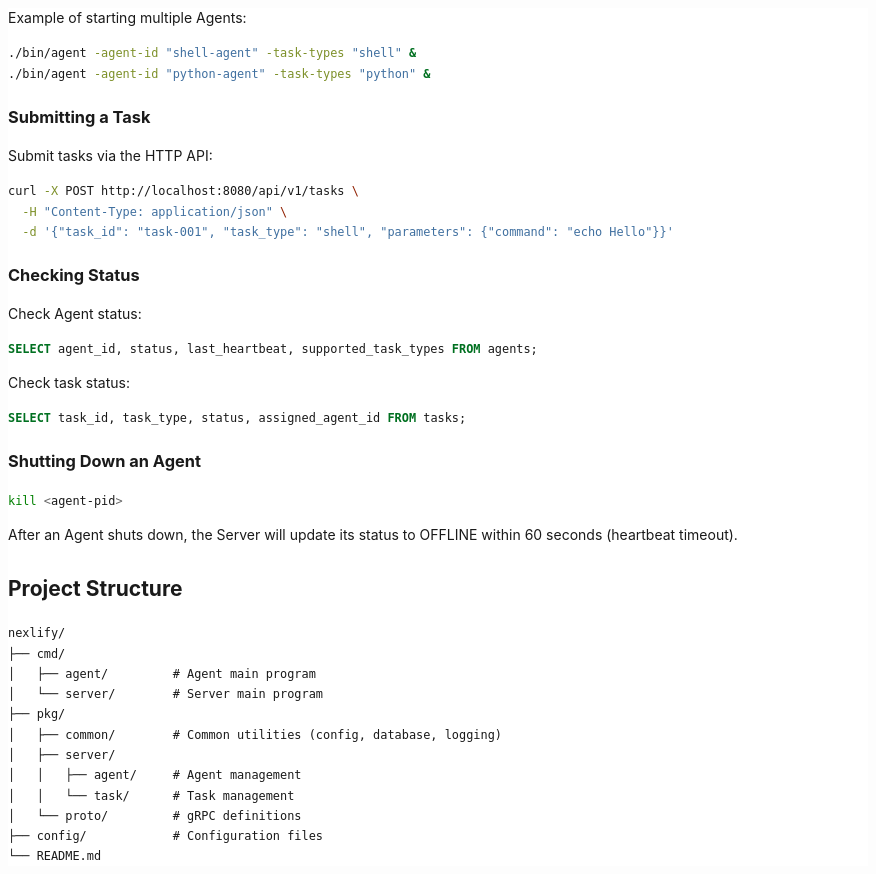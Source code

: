 Example of starting multiple Agents:

```bash
./bin/agent -agent-id "shell-agent" -task-types "shell" &
./bin/agent -agent-id "python-agent" -task-types "python" &
```

### Submitting a Task

Submit tasks via the HTTP API:

```bash
curl -X POST http://localhost:8080/api/v1/tasks \
  -H "Content-Type: application/json" \
  -d '{"task_id": "task-001", "task_type": "shell", "parameters": {"command": "echo Hello"}}'
```

### Checking Status

Check Agent status:

```sql
SELECT agent_id, status, last_heartbeat, supported_task_types FROM agents;
```

Check task status:

```sql
SELECT task_id, task_type, status, assigned_agent_id FROM tasks;
```

### Shutting Down an Agent

```bash
kill <agent-pid>
```

After an Agent shuts down, the Server will update its status to OFFLINE within 60 seconds (heartbeat timeout).

## Project Structure

```
nexlify/
├── cmd/
│   ├── agent/         # Agent main program
│   └── server/        # Server main program
├── pkg/
│   ├── common/        # Common utilities (config, database, logging)
│   ├── server/
│   │   ├── agent/     # Agent management
│   │   └── task/      # Task management
│   └── proto/         # gRPC definitions
├── config/            # Configuration files
└── README.md
```
